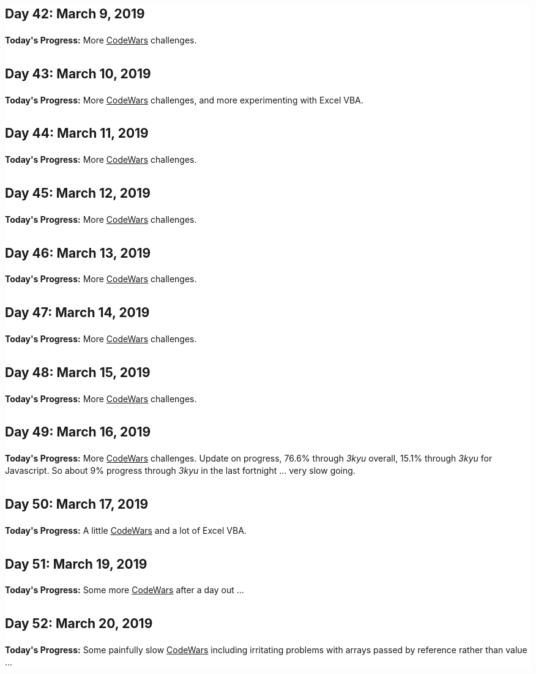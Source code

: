 ## Day 42: March 9, 2019

**Today's Progress:** More [CodeWars](https://www,codewars.com) challenges.

## Day 43: March 10, 2019

**Today's Progress:** More [CodeWars](https://www.codewars.com) challenges,
and more experimenting with Excel VBA.

## Day 44: March 11, 2019

**Today's Progress:** More [CodeWars](https://www.codewars.com) challenges.

## Day 45: March 12, 2019

**Today's Progress:** More [CodeWars](https://www.codewars.com) challenges.

## Day 46: March 13, 2019

**Today's Progress:** More [CodeWars](https://www.codewars.com) challenges.

## Day 47: March 14, 2019

**Today's Progress:** More [CodeWars](https://www.codewars.com) challenges.

## Day 48: March 15, 2019

**Today's Progress:** More [CodeWars](https://www.codewars.com) challenges.

## Day 49: March 16, 2019

**Today's Progress:** More [CodeWars](https://www.codewars.com) challenges. Update
on progress, 76.6% through *3kyu* overall, 15.1% through *3kyu* for Javascript. So
about 9% progress through *3kyu* in the last fortnight ... very slow going.

## Day 50: March 17, 2019

**Today's Progress:** A little [CodeWars](https://www.codewars.com) and a lot of
Excel VBA.

## Day 51: March 19, 2019

**Today's Progress:** Some more [CodeWars](https://www.codewars.com) after a day out ...

## Day 52: March 20, 2019

**Today's Progress:** Some painfully slow [CodeWars](https://www.codewars.com) including
irritating problems with arrays passed by reference rather than value ...
